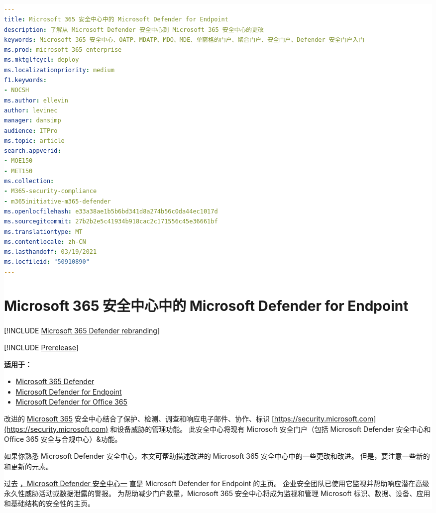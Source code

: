 ```yaml
---
title: Microsoft 365 安全中心中的 Microsoft Defender for Endpoint
description: 了解从 Microsoft Defender 安全中心到 Microsoft 365 安全中心的更改
keywords: Microsoft 365 安全中心、OATP、MDATP、MDO、MDE、单窗格的门户、聚合门户、安全门户、Defender 安全门户入门
ms.prod: microsoft-365-enterprise
ms.mktglfcycl: deploy
ms.localizationpriority: medium
f1.keywords:
- NOCSH
ms.author: ellevin
author: levinec
manager: dansimp
audience: ITPro
ms.topic: article
search.appverid:
- MOE150
- MET150
ms.collection:
- M365-security-compliance
- m365initiative-m365-defender
ms.openlocfilehash: e33a38ae1b5b6bd341d8a274b56c0da44ec1017d
ms.sourcegitcommit: 27b2b2e5c41934b918cac2c171556c45e36661bf
ms.translationtype: MT
ms.contentlocale: zh-CN
ms.lasthandoff: 03/19/2021
ms.locfileid: "50910890"
---
```

# <a name="microsoft-defender-for-endpoint-in-the-microsoft-365-security-center"></a>Microsoft 365 安全中心中的 Microsoft Defender for Endpoint

[!INCLUDE [Microsoft 365 Defender rebranding](../includes/microsoft-defender.md)]

[!INCLUDE [Prerelease](../includes/prerelease.md)]

**适用于：**

- [Microsoft 365 Defender](./microsoft-threat-protection.md)
- [Microsoft Defender for Endpoint](https://go.microsoft.com/fwlink/p/?linkid=2146631)
- [Microsoft Defender for Office 365](../office-365-security/office-365-atp.md)

改进的 [Microsoft 365](overview-security-center.md) 安全中心结合了保护、检测、调查和响应电子邮件、协作、标识 [https://security.microsoft.com](https://security.microsoft.com) 和设备威胁的管理功能。 此安全中心将现有 Microsoft 安全门户（包括 Microsoft Defender 安全中心和 Office 365 安全与合规中心）&功能。

如果你熟悉 Microsoft Defender 安全中心，本文可帮助描述改进的 Microsoft 365 安全中心中的一些更改和改进。 但是，要注意一些新的和更新的元素。

过去 [，Microsoft Defender 安全中心一](/windows/security/threat-protection/microsoft-defender-atp/portal-overview) 直是 Microsoft Defender for Endpoint 的主页。 企业安全团队已使用它监视并帮助响应潜在高级永久性威胁活动或数据泄露的警报。 为帮助减少门户数量，Microsoft 365 安全中心将成为监视和管理 Microsoft 标识、数据、设备、应用和基础结构的安全性的主页。
